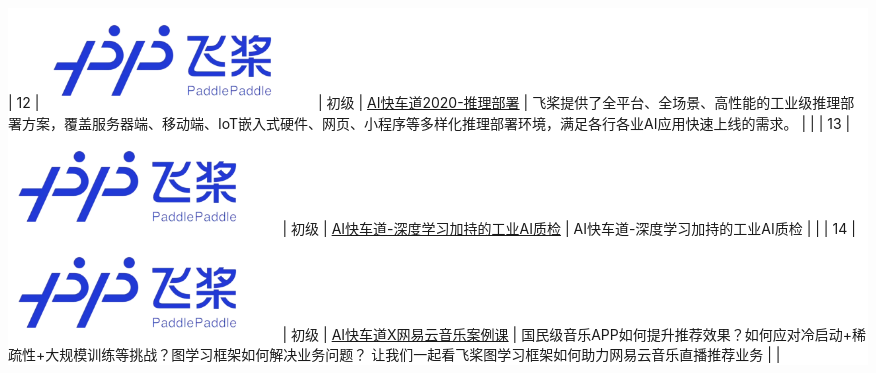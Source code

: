 |  12  | <img src="./docs/svg/PP_logo.png" style="zoom: 33%;" /> | 初级 | [AI快车道2020-推理部署](https://aistudio.baidu.com/aistudio/education/group/info/1435) | 飞桨提供了全平台、全场景、高性能的工业级推理部署方案，覆盖服务器端、移动端、IoT嵌入式硬件、网页、小程序等多样化推理部署环境，满足各行各业AI应用快速上线的需求。 |      |
|  13  | <img src="./docs/svg/PP_logo.png" style="zoom: 33%;" /> | 初级 | [AI快车道-深度学习加持的工业AI质检](https://aistudio.baidu.com/aistudio/education/group/info/24905) | AI快车道-深度学习加持的工业AI质检                            |      |
|  14  | <img src="./docs/svg/PP_logo.png" style="zoom: 33%;" /> | 初级 | [AI快车道X网易云音乐案例课](https://aistudio.baidu.com/aistudio/education/group/info/14868) | 国民级音乐APP如何提升推荐效果？如何应对冷启动+稀疏性+大规模训练等挑战？图学习框架如何解决业务问题？ 让我们一起看飞桨图学习框架如何助力网易云音乐直播推荐业务 |      |